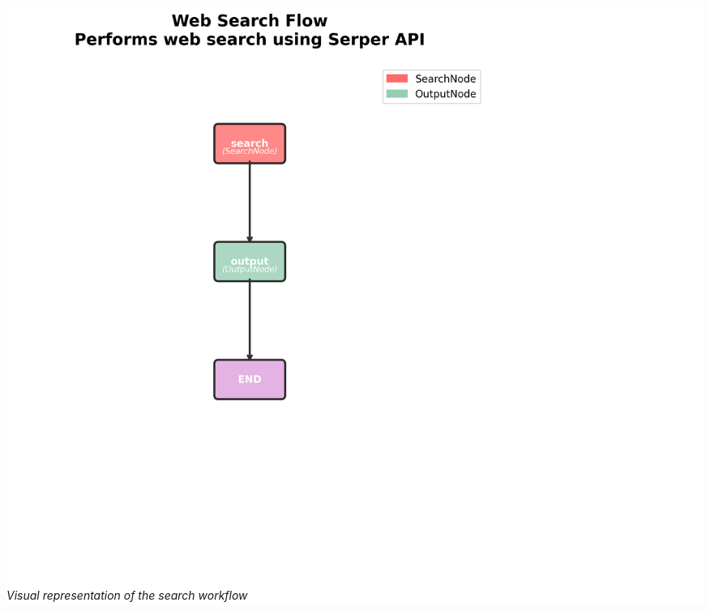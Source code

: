 <img src="diagrams/search_flow.png" alt="Search Flow Process" width="600">
<br><em>Visual representation of the search workflow</em>
</div>
